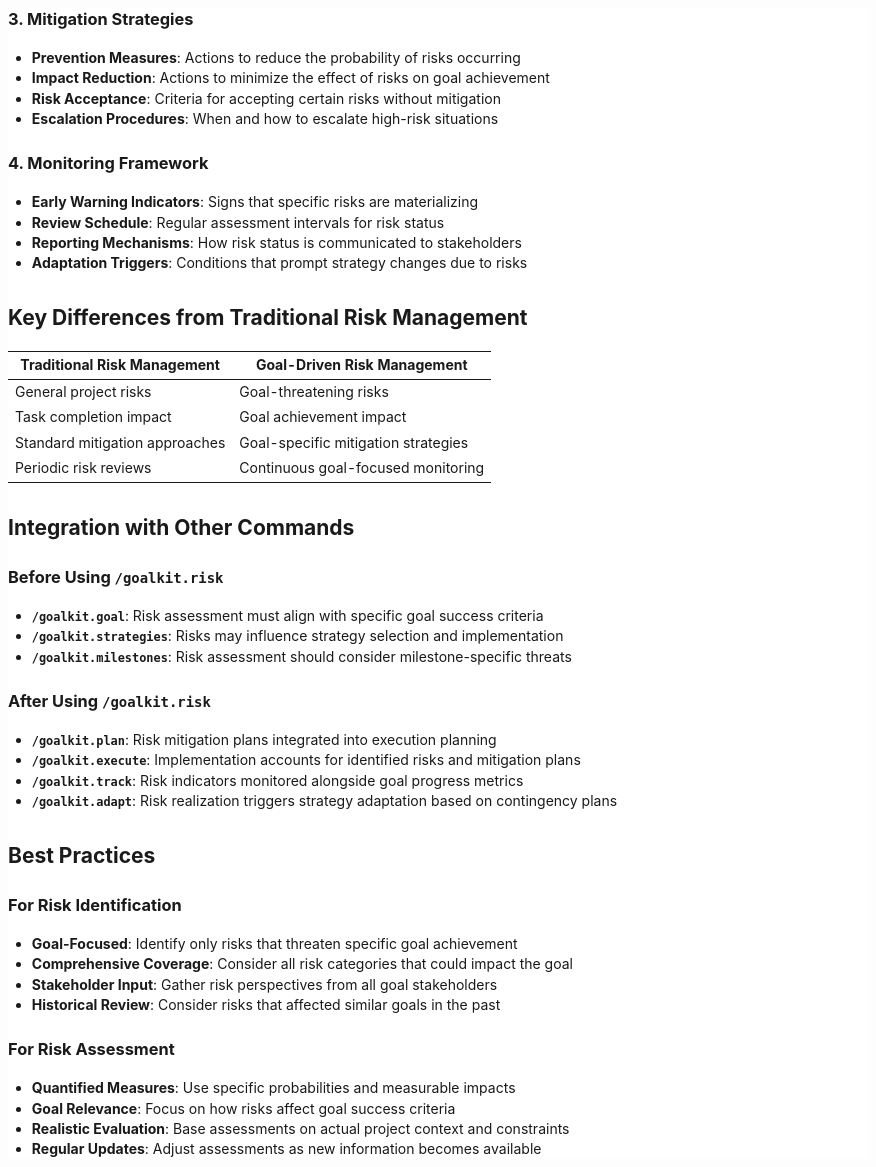 ### 3. Mitigation Strategies
- **Prevention Measures**: Actions to reduce the probability of risks occurring
- **Impact Reduction**: Actions to minimize the effect of risks on goal achievement
- **Risk Acceptance**: Criteria for accepting certain risks without mitigation
- **Escalation Procedures**: When and how to escalate high-risk situations

### 4. Monitoring Framework
- **Early Warning Indicators**: Signs that specific risks are materializing
- **Review Schedule**: Regular assessment intervals for risk status
- **Reporting Mechanisms**: How risk status is communicated to stakeholders
- **Adaptation Triggers**: Conditions that prompt strategy changes due to risks

## Key Differences from Traditional Risk Management

| Traditional Risk Management | Goal-Driven Risk Management |
|----------------------------|-----------------------------|
| General project risks | Goal-threatening risks |
| Task completion impact | Goal achievement impact |
| Standard mitigation approaches | Goal-specific mitigation strategies |
| Periodic risk reviews | Continuous goal-focused monitoring |

## Integration with Other Commands

### Before Using `/goalkit.risk`
- **`/goalkit.goal`**: Risk assessment must align with specific goal success criteria
- **`/goalkit.strategies`**: Risks may influence strategy selection and implementation
- **`/goalkit.milestones`**: Risk assessment should consider milestone-specific threats

### After Using `/goalkit.risk`
- **`/goalkit.plan`**: Risk mitigation plans integrated into execution planning
- **`/goalkit.execute`**: Implementation accounts for identified risks and mitigation plans
- **`/goalkit.track`**: Risk indicators monitored alongside goal progress metrics
- **`/goalkit.adapt`**: Risk realization triggers strategy adaptation based on contingency plans

## Best Practices

### For Risk Identification
- **Goal-Focused**: Identify only risks that threaten specific goal achievement
- **Comprehensive Coverage**: Consider all risk categories that could impact the goal
- **Stakeholder Input**: Gather risk perspectives from all goal stakeholders
- **Historical Review**: Consider risks that affected similar goals in the past

### For Risk Assessment
- **Quantified Measures**: Use specific probabilities and measurable impacts
- **Goal Relevance**: Focus on how risks affect goal success criteria
- **Realistic Evaluation**: Base assessments on actual project context and constraints
- **Regular Updates**: Adjust assessments as new information becomes available
